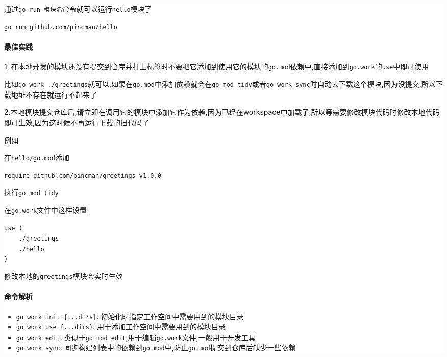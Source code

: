 通过`go run 模块名`命令就可以运行`hello`模块了

```shell
go run github.com/pincman/hello
```

#### 最佳实践

1, 在本地开发的模块还没有提交到仓库并打上标签时不要把它添加到使用它的模块的`go.mod`依赖中,直接添加到`go.work`的`use`中即可使用

比如`go work ./greetings`就可以,如果在`go.mod`中添加依赖就会在`go mod tidy`或者`go work sync`时自动去下载这个模块,因为没提交,所以下载地址不存在就运行不起来了

2.本地模块提交仓库后,请立即在调用它的模块中添加它作为依赖,因为已经在workspace中加载了,所以等需要修改模块代码时修改本地代码即可生效,因为这时候不再运行下载的旧代码了

例如

在`hello/go.mod`添加

```shell
require github.com/pincman/greetings v1.0.0
```

执行`go mod tidy`

在`go.work`文件中这样设置

```shell
use (
	./greetings
	./hello
)
```

修改本地的`greetings`模块会实时生效

#### 命令解析

- `go work init {...dirs}`: 初始化时指定工作空间中需要用到的模块目录
- `go work use {...dirs}`: 用于添加工作空间中需要用到的模块目录
- `go work edit`: 类似于`go mod edit`,用于编辑`go.work`文件,一般用于开发工具
- `go work sync`: 同步构建列表中的依赖到`go.mod`中,防止`go.mod`提交到仓库后缺少一些依赖



